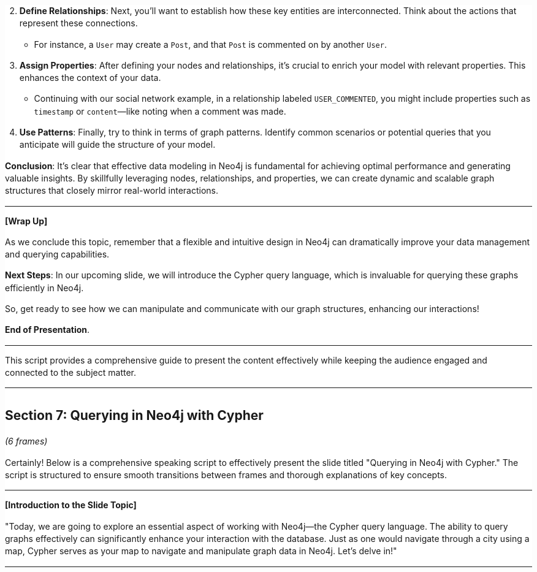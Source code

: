 2. **Define Relationships**: Next, you’ll want to establish how these key entities are interconnected. Think about the actions that represent these connections.
   - For instance, a `User` may create a `Post`, and that `Post` is commented on by another `User`.

3. **Assign Properties**: After defining your nodes and relationships, it’s crucial to enrich your model with relevant properties. This enhances the context of your data.
   - Continuing with our social network example, in a relationship labeled `USER_COMMENTED`, you might include properties such as `timestamp` or `content`—like noting when a comment was made.

4. **Use Patterns**: Finally, try to think in terms of graph patterns. Identify common scenarios or potential queries that you anticipate will guide the structure of your model. 

**Conclusion**: It’s clear that effective data modeling in Neo4j is fundamental for achieving optimal performance and generating valuable insights. By skillfully leveraging nodes, relationships, and properties, we can create dynamic and scalable graph structures that closely mirror real-world interactions.

---

**[Wrap Up]**

As we conclude this topic, remember that a flexible and intuitive design in Neo4j can dramatically improve your data management and querying capabilities. 

**Next Steps**: In our upcoming slide, we will introduce the Cypher query language, which is invaluable for querying these graphs efficiently in Neo4j. 

So, get ready to see how we can manipulate and communicate with our graph structures, enhancing our interactions! 

**End of Presentation**. 

--- 

This script provides a comprehensive guide to present the content effectively while keeping the audience engaged and connected to the subject matter.

---

## Section 7: Querying in Neo4j with Cypher
*(6 frames)*

Certainly! Below is a comprehensive speaking script to effectively present the slide titled "Querying in Neo4j with Cypher." The script is structured to ensure smooth transitions between frames and thorough explanations of key concepts.

---

**[Introduction to the Slide Topic]**

"Today, we are going to explore an essential aspect of working with Neo4j—the Cypher query language. The ability to query graphs effectively can significantly enhance your interaction with the database. Just as one would navigate through a city using a map, Cypher serves as your map to navigate and manipulate graph data in Neo4j. Let’s delve in!"

---
